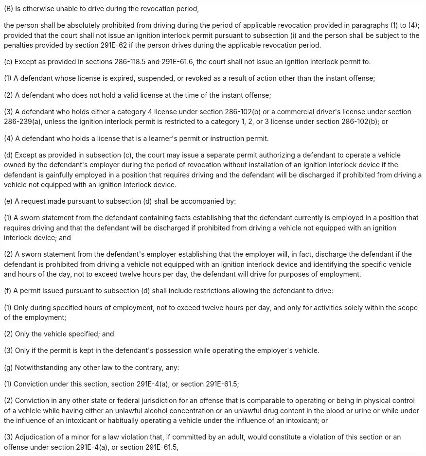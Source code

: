 (B) Is otherwise unable to drive during the revocation period,

the person shall be absolutely prohibited from driving during the period of applicable revocation provided in paragraphs (1) to (4); provided that the court shall not issue an ignition interlock permit pursuant to subsection (i) and the person shall be subject to the penalties provided by section 291E-62 if the person drives during the applicable revocation period.

(c) Except as provided in sections 286-118.5 and 291E-61.6, the court shall not issue an ignition interlock permit to:

(1) A defendant whose license is expired, suspended, or revoked as a result of action other than the instant offense;

(2) A defendant who does not hold a valid license at the time of the instant offense;

(3) A defendant who holds either a category 4 license under section 286-102(b) or a commercial driver's license under section 286-239(a), unless the ignition interlock permit is restricted to a category 1, 2, or 3 license under section 286-102(b); or

(4) A defendant who holds a license that is a learner's permit or instruction permit.

(d) Except as provided in subsection (c), the court may issue a separate permit authorizing a defendant to operate a vehicle owned by the defendant's employer during the period of revocation without installation of an ignition interlock device if the defendant is gainfully employed in a position that requires driving and the defendant will be discharged if prohibited from driving a vehicle not equipped with an ignition interlock device.

(e) A request made pursuant to subsection (d) shall be accompanied by:

(1) A sworn statement from the defendant containing facts establishing that the defendant currently is employed in a position that requires driving and that the defendant will be discharged if prohibited from driving a vehicle not equipped with an ignition interlock device; and

(2) A sworn statement from the defendant's employer establishing that the employer will, in fact, discharge the defendant if the defendant is prohibited from driving a vehicle not equipped with an ignition interlock device and identifying the specific vehicle and hours of the day, not to exceed twelve hours per day, the defendant will drive for purposes of employment.

(f) A permit issued pursuant to subsection (d) shall include restrictions allowing the defendant to drive:

(1) Only during specified hours of employment, not to exceed twelve hours per day, and only for activities solely within the scope of the employment;

(2) Only the vehicle specified; and

(3) Only if the permit is kept in the defendant's possession while operating the employer's vehicle.

(g) Notwithstanding any other law to the contrary, any:

(1) Conviction under this section, section 291E-4(a), or section 291E-61.5;

(2) Conviction in any other state or federal jurisdiction for an offense that is comparable to operating or being in physical control of a vehicle while having either an unlawful alcohol concentration or an unlawful drug content in the blood or urine or while under the influence of an intoxicant or habitually operating a vehicle under the influence of an intoxicant; or

(3) Adjudication of a minor for a law violation that, if committed by an adult, would constitute a violation of this section or an offense under section 291E-4(a), or section 291E-61.5,
